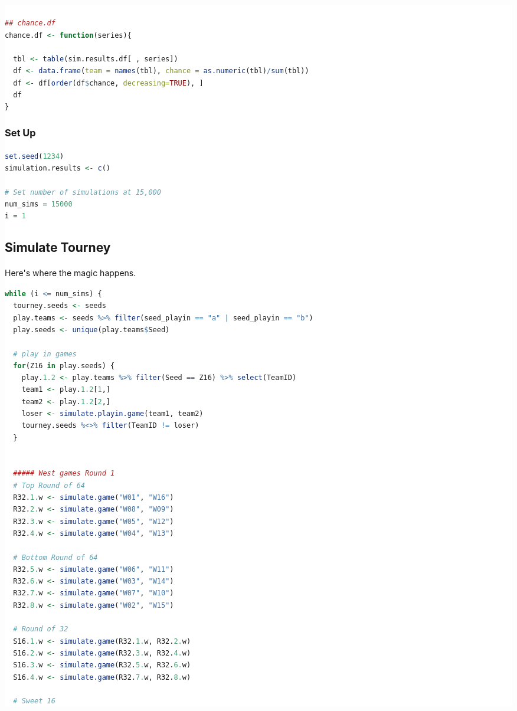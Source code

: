 ```r

## chance.df
chance.df <- function(series){
  
  tbl <- table(sim.results.df[ , series])
  df <- data.frame(team = names(tbl), chance = as.numeric(tbl)/sum(tbl))
  df <- df[order(df$chance, decreasing=TRUE), ]
  df
}
```



### Set Up


```r
set.seed(1234)
simulation.results <- c()

# Set number of simulations at 15,000
num_sims = 15000
i = 1
```

## Simulate Tourney

Here's where the magic happens.


```r
while (i <= num_sims) {
  tourney.seeds <- seeds
  play.teams <- seeds %>% filter(seed_playin == "a" | seed_playin == "b")
  play.seeds <- unique(play.teams$Seed)
  
  # play in games
  for(Z16 in play.seeds) {
    play.1.2 <- play.teams %>% filter(Seed == Z16) %>% select(TeamID)
    team1 <- play.1.2[1,]
    team2 <- play.1.2[2,]
    loser <- simulate.playin.game(team1, team2)
    tourney.seeds %<>% filter(TeamID != loser)
  }
  
  
  ##### West games Round 1
  # Top Round of 64
  R32.1.w <- simulate.game("W01", "W16")
  R32.2.w <- simulate.game("W08", "W09")
  R32.3.w <- simulate.game("W05", "W12")
  R32.4.w <- simulate.game("W04", "W13")
  
  # Bottom Round of 64
  R32.5.w <- simulate.game("W06", "W11")
  R32.6.w <- simulate.game("W03", "W14")
  R32.7.w <- simulate.game("W07", "W10")
  R32.8.w <- simulate.game("W02", "W15")
  
  # Round of 32
  S16.1.w <- simulate.game(R32.1.w, R32.2.w)
  S16.2.w <- simulate.game(R32.3.w, R32.4.w)
  S16.3.w <- simulate.game(R32.5.w, R32.6.w)
  S16.4.w <- simulate.game(R32.7.w, R32.8.w)
  
  # Sweet 16
```